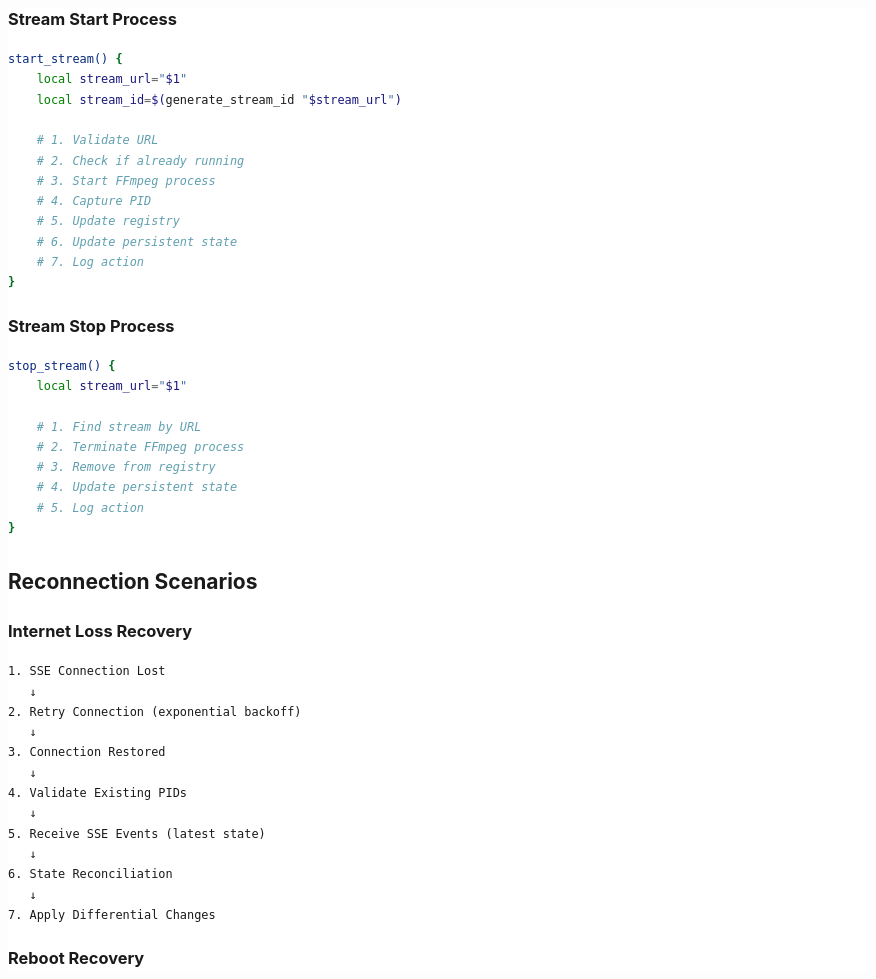 ### Stream Start Process

```bash
start_stream() {
    local stream_url="$1"
    local stream_id=$(generate_stream_id "$stream_url")
    
    # 1. Validate URL
    # 2. Check if already running
    # 3. Start FFmpeg process
    # 4. Capture PID
    # 5. Update registry
    # 6. Update persistent state
    # 7. Log action
}
```

### Stream Stop Process

```bash
stop_stream() {
    local stream_url="$1"
    
    # 1. Find stream by URL
    # 2. Terminate FFmpeg process
    # 3. Remove from registry
    # 4. Update persistent state
    # 5. Log action
}
```

## Reconnection Scenarios

### Internet Loss Recovery

```
1. SSE Connection Lost
   ↓
2. Retry Connection (exponential backoff)
   ↓
3. Connection Restored
   ↓
4. Validate Existing PIDs
   ↓
5. Receive SSE Events (latest state)
   ↓
6. State Reconciliation
   ↓
7. Apply Differential Changes
```

### Reboot Recovery
